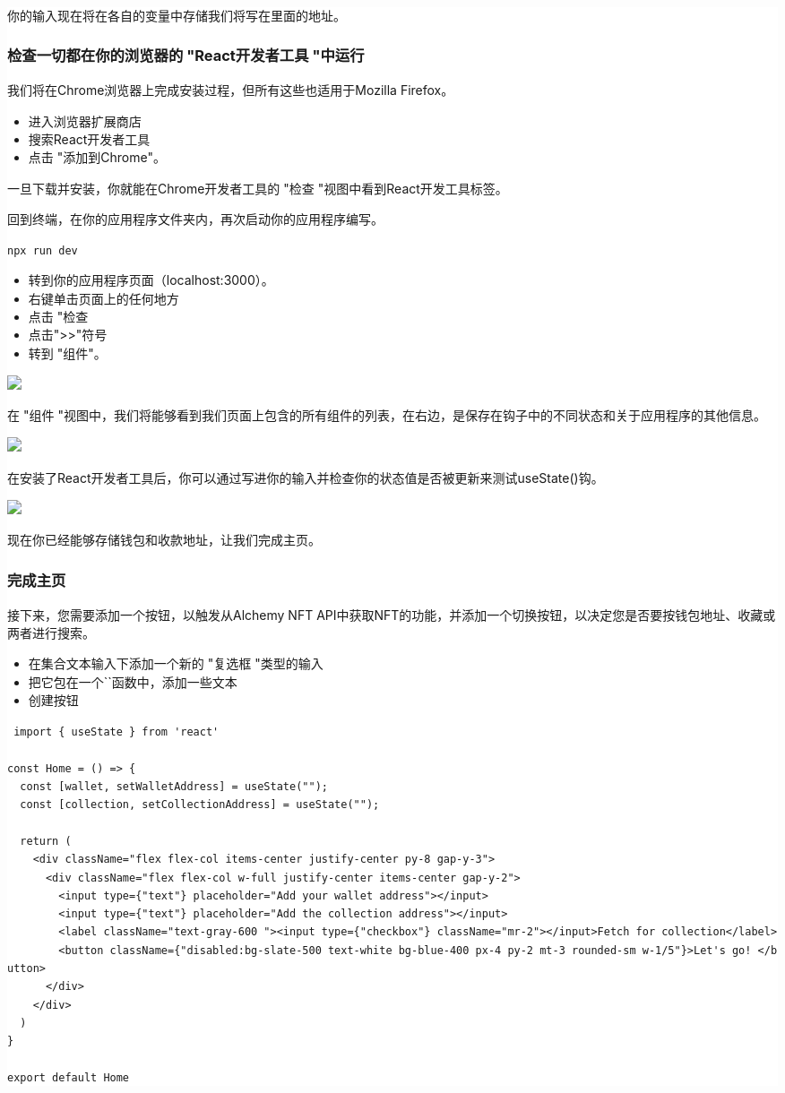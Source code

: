你的输入现在将在各自的变量中存储我们将写在里面的地址。

### 检查一切都在你的浏览器的 "React开发者工具 "中运行

我们将在Chrome浏览器上完成安装过程，但所有这些也适用于Mozilla Firefox。

- 进入浏览器扩展商店
- 搜索React开发者工具
- 点击 "添加到Chrome"。

一旦下载并安装，你就能在Chrome开发者工具的 "检查 "视图中看到React开发工具标签。

回到终端，在你的应用程序文件夹内，再次启动你的应用程序编写。

```
npx run dev
```

- 转到你的应用程序页面（localhost:3000）。
- 右键单击页面上的任何地方
- 点击 "检查
- 点击">>"符号
- 转到 "组件"。

![](https://hicoldcat.oss-cn-hangzhou.aliyuncs.com/img/20220821205440.png)

在 "组件 "视图中，我们将能够看到我们页面上包含的所有组件的列表，在右边，是保存在钩子中的不同状态和关于应用程序的其他信息。

![](https://hicoldcat.oss-cn-hangzhou.aliyuncs.com/img/20220821205457.png)

在安装了React开发者工具后，你可以通过写进你的输入并检查你的状态值是否被更新来测试useState()钩。

![](https://hicoldcat.oss-cn-hangzhou.aliyuncs.com/img/20220821205512.png)

现在你已经能够存储钱包和收款地址，让我们完成主页。

### 完成主页

接下来，您需要添加一个按钮，以触发从Alchemy NFT API中获取NFT的功能，并添加一个切换按钮，以决定您是否要按钱包地址、收藏或两者进行搜索。

- 在集合文本输入下添加一个新的 "复选框 "类型的输入
- 把它包在一个``函数中，添加一些文本
- 创建按钮

```
 import { useState } from 'react'

const Home = () => {
  const [wallet, setWalletAddress] = useState("");
  const [collection, setCollectionAddress] = useState("");
  
  return (
    <div className="flex flex-col items-center justify-center py-8 gap-y-3">
      <div className="flex flex-col w-full justify-center items-center gap-y-2">
        <input type={"text"} placeholder="Add your wallet address"></input>
        <input type={"text"} placeholder="Add the collection address"></input>
        <label className="text-gray-600 "><input type={"checkbox"} className="mr-2"></input>Fetch for collection</label>
        <button className={"disabled:bg-slate-500 text-white bg-blue-400 px-4 py-2 mt-3 rounded-sm w-1/5"}>Let's go! </button>
      </div>
    </div>
  )
}

export default Home
```
